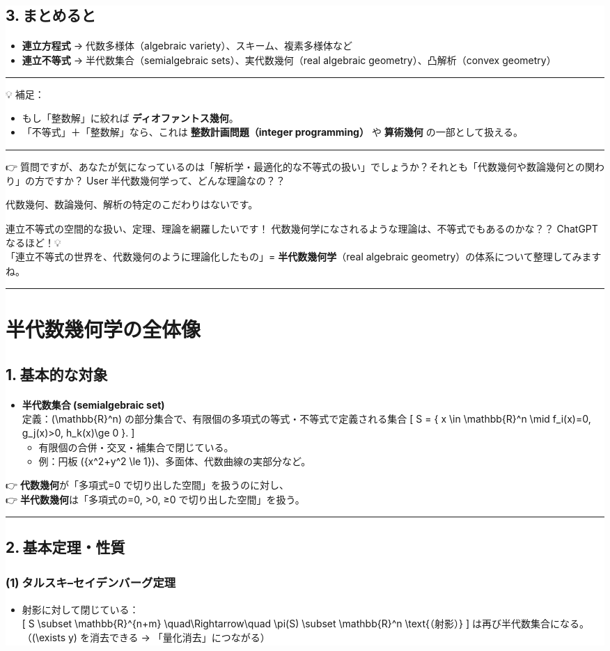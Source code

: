 ## 3. まとめると
- **連立方程式** → 代数多様体（algebraic variety）、スキーム、複素多様体など  
- **連立不等式** → 半代数集合（semialgebraic sets）、実代数幾何（real algebraic geometry）、凸解析（convex geometry）

---

💡 補足：  
- もし「整数解」に絞れば **ディオファントス幾何**。  
- 「不等式」＋「整数解」なら、これは **整数計画問題（integer programming）** や **算術幾何** の一部として扱える。  

---

👉 質問ですが、あなたが気になっているのは「解析学・最適化的な不等式の扱い」でしょうか？それとも「代数幾何や数論幾何との関わり」の方ですか？
User
半代数幾何学って、どんな理論なの？？

代数幾何、数論幾何、解析の特定のこだわりはないです。

連立不等式の空間的な扱い、定理、理論を網羅したいです！
代数幾何学になされるような理論は、不等式でもあるのかな？？
ChatGPT
なるほど！💡  
「連立不等式の世界を、代数幾何のように理論化したもの」= **半代数幾何学**（real algebraic geometry）の体系について整理してみますね。  

---

# 半代数幾何学の全体像

## 1. 基本的な対象
- **半代数集合 (semialgebraic set)**  
  定義：\(\mathbb{R}^n\) の部分集合で、有限個の多項式の等式・不等式で定義される集合
  \[
  S = \{ x \in \mathbb{R}^n \mid f_i(x)=0, g_j(x)>0, h_k(x)\ge 0 \}.
  \]
  - 有限個の合併・交叉・補集合で閉じている。
  - 例：円板 \(\{x^2+y^2 \le 1\}\)、多面体、代数曲線の実部分など。

👉 **代数幾何**が「多項式=0 で切り出した空間」を扱うのに対し、  
👉 **半代数幾何**は「多項式の=0, >0, ≥0 で切り出した空間」を扱う。

---

## 2. 基本定理・性質
### (1) タルスキ–セイデンバーグ定理
- 射影に対して閉じている：  
  \[
  S \subset \mathbb{R}^{n+m} \quad\Rightarrow\quad 
  \pi(S) \subset \mathbb{R}^n \text{（射影）}
  \]
  は再び半代数集合になる。  
  （\(\exists y\) を消去できる → 「量化消去」につながる）
